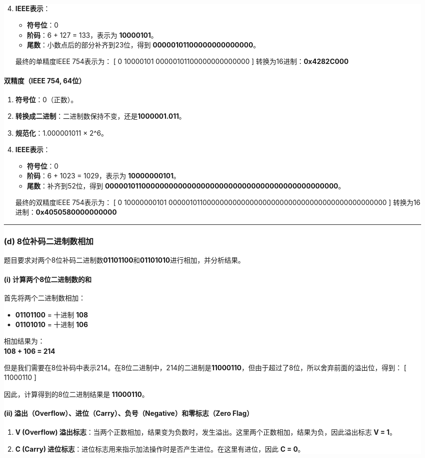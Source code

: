4. **IEEE表示**：
   - **符号位**：0
   - **阶码**：6 + 127 = 133，表示为 **10000101**。
   - **尾数**：小数点后的部分补齐到23位，得到 **00000101100000000000000**。
   
   最终的单精度IEEE 754表示为：
   \[
   0 10000101 00000101100000000000000
   \]
   转换为16进制：**0x4282C000**

#### 双精度（IEEE 754, 64位）
1. **符号位**：0（正数）。

2. **转换成二进制**：二进制数保持不变，还是**1000001.011**。

3. **规范化**：1.000001011 × 2^6。

4. **IEEE表示**：
   - **符号位**：0
   - **阶码**：6 + 1023 = 1029，表示为 **10000000101**。
   - **尾数**：补齐到52位，得到 **0000010110000000000000000000000000000000000000000000**。

   最终的双精度IEEE 754表示为：
   \[
   0 10000000101 0000010110000000000000000000000000000000000000000000
   \]
   转换为16进制：**0x4050580000000000**

---

### (d) 8位补码二进制数相加

题目要求对两个8位补码二进制数**01101100**和**01101010**进行相加，并分析结果。

#### (i) 计算两个8位二进制数的和

首先将两个二进制数相加：
- **01101100** = 十进制 **108**
- **01101010** = 十进制 **106**

相加结果为：  
**108 + 106 = 214**

但是我们需要在8位补码中表示214。在8位二进制中，214的二进制是**11000110**，但由于超过了8位，所以舍弃前面的溢出位，得到：
\[
11000110
\]

因此，计算得到的8位二进制结果是 **11000110**。

#### (ii) 溢出（Overflow）、进位（Carry）、负号（Negative）和零标志（Zero Flag）

1. **V (Overflow) 溢出标志**：当两个正数相加，结果变为负数时，发生溢出。这里两个正数相加，结果为负，因此溢出标志 **V = 1**。
  
2. **C (Carry) 进位标志**：进位标志用来指示加法操作时是否产生进位。在这里有进位，因此 **C = 0**。
  